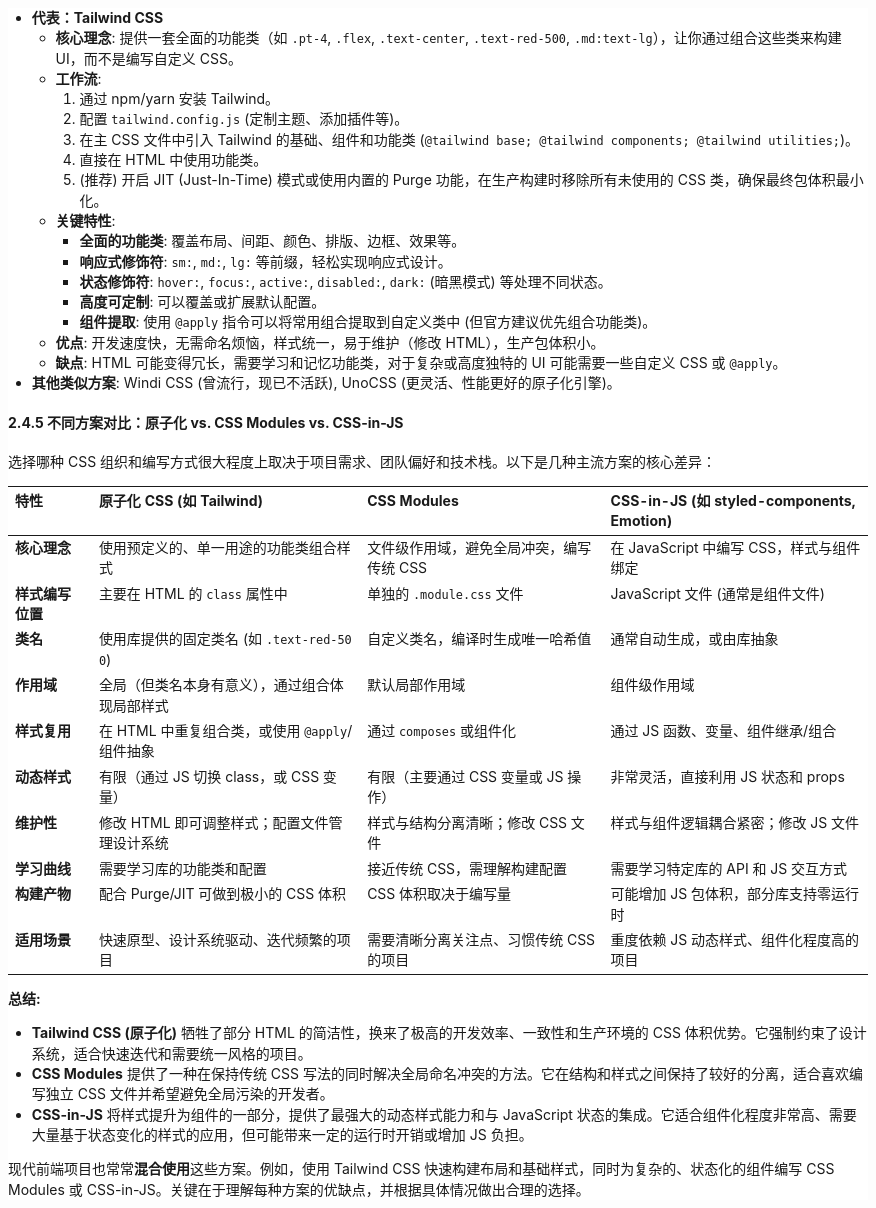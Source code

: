 -   **代表：Tailwind CSS**
    -   **核心理念**: 提供一套全面的功能类（如 `.pt-4`, `.flex`, `.text-center`, `.text-red-500`, `.md:text-lg`），让你通过组合这些类来构建 UI，而不是编写自定义 CSS。
    -   **工作流**:
        1.  通过 npm/yarn 安装 Tailwind。
        2.  配置 `tailwind.config.js` (定制主题、添加插件等)。
        3.  在主 CSS 文件中引入 Tailwind 的基础、组件和功能类 (`@tailwind base; @tailwind components; @tailwind utilities;`)。
        4.  直接在 HTML 中使用功能类。
        5.  (推荐) 开启 JIT (Just-In-Time) 模式或使用内置的 Purge 功能，在生产构建时移除所有未使用的 CSS 类，确保最终包体积最小化。
    -   **关键特性**:
        -   **全面的功能类**: 覆盖布局、间距、颜色、排版、边框、效果等。
        -   **响应式修饰符**: `sm:`, `md:`, `lg:` 等前缀，轻松实现响应式设计。
        -   **状态修饰符**: `hover:`, `focus:`, `active:`, `disabled:`, `dark:` (暗黑模式) 等处理不同状态。
        -   **高度可定制**: 可以覆盖或扩展默认配置。
        -   **组件提取**: 使用 `@apply` 指令可以将常用组合提取到自定义类中 (但官方建议优先组合功能类)。
    -   **优点**: 开发速度快，无需命名烦恼，样式统一，易于维护（修改 HTML），生产包体积小。
    -   **缺点**: HTML 可能变得冗长，需要学习和记忆功能类，对于复杂或高度独特的 UI 可能需要一些自定义 CSS 或 `@apply`。
-   **其他类似方案**: Windi CSS (曾流行，现已不活跃), UnoCSS (更灵活、性能更好的原子化引擎)。

#### 2.4.5 不同方案对比：原子化 vs. CSS Modules vs. CSS-in-JS

选择哪种 CSS 组织和编写方式很大程度上取决于项目需求、团队偏好和技术栈。以下是几种主流方案的核心差异：

| 特性             | 原子化 CSS (如 Tailwind)                      | CSS Modules                                | CSS-in-JS (如 styled-components, Emotion) |
| :--------------- | :---------------------------------------------- | :------------------------------------------- | :---------------------------------------- |
| **核心理念**     | 使用预定义的、单一用途的功能类组合样式          | 文件级作用域，避免全局冲突，编写传统 CSS   | 在 JavaScript 中编写 CSS，样式与组件绑定  |
| **样式编写位置** | 主要在 HTML 的 `class` 属性中                   | 单独的 `.module.css` 文件                  | JavaScript 文件 (通常是组件文件)        |
| **类名**         | 使用库提供的固定类名 (如 `.text-red-500`)     | 自定义类名，编译时生成唯一哈希值           | 通常自动生成，或由库抽象                  |
| **作用域**       | 全局（但类名本身有意义），通过组合体现局部样式 | 默认局部作用域                             | 组件级作用域                              |
| **样式复用**     | 在 HTML 中重复组合类，或使用 `@apply`/组件抽象 | 通过 `composes` 或组件化                   | 通过 JS 函数、变量、组件继承/组合         |
| **动态样式**     | 有限（通过 JS 切换 class，或 CSS 变量）        | 有限（主要通过 CSS 变量或 JS 操作）        | 非常灵活，直接利用 JS 状态和 props        |
| **维护性**       | 修改 HTML 即可调整样式；配置文件管理设计系统 | 样式与结构分离清晰；修改 CSS 文件           | 样式与组件逻辑耦合紧密；修改 JS 文件      |
| **学习曲线**     | 需要学习库的功能类和配置                      | 接近传统 CSS，需理解构建配置             | 需要学习特定库的 API 和 JS 交互方式     |
| **构建产物**     | 配合 Purge/JIT 可做到极小的 CSS 体积          | CSS 体积取决于编写量                       | 可能增加 JS 包体积，部分库支持零运行时   |
| **适用场景**     | 快速原型、设计系统驱动、迭代频繁的项目        | 需要清晰分离关注点、习惯传统 CSS 的项目    | 重度依赖 JS 动态样式、组件化程度高的项目  |

**总结:**

-   **Tailwind CSS (原子化)** 牺牲了部分 HTML 的简洁性，换来了极高的开发效率、一致性和生产环境的 CSS 体积优势。它强制约束了设计系统，适合快速迭代和需要统一风格的项目。
-   **CSS Modules** 提供了一种在保持传统 CSS 写法的同时解决全局命名冲突的方法。它在结构和样式之间保持了较好的分离，适合喜欢编写独立 CSS 文件并希望避免全局污染的开发者。
-   **CSS-in-JS** 将样式提升为组件的一部分，提供了最强大的动态样式能力和与 JavaScript 状态的集成。它适合组件化程度非常高、需要大量基于状态变化的样式的应用，但可能带来一定的运行时开销或增加 JS 负担。

现代前端项目也常常**混合使用**这些方案。例如，使用 Tailwind CSS 快速构建布局和基础样式，同时为复杂的、状态化的组件编写 CSS Modules 或 CSS-in-JS。关键在于理解每种方案的优缺点，并根据具体情况做出合理的选择。